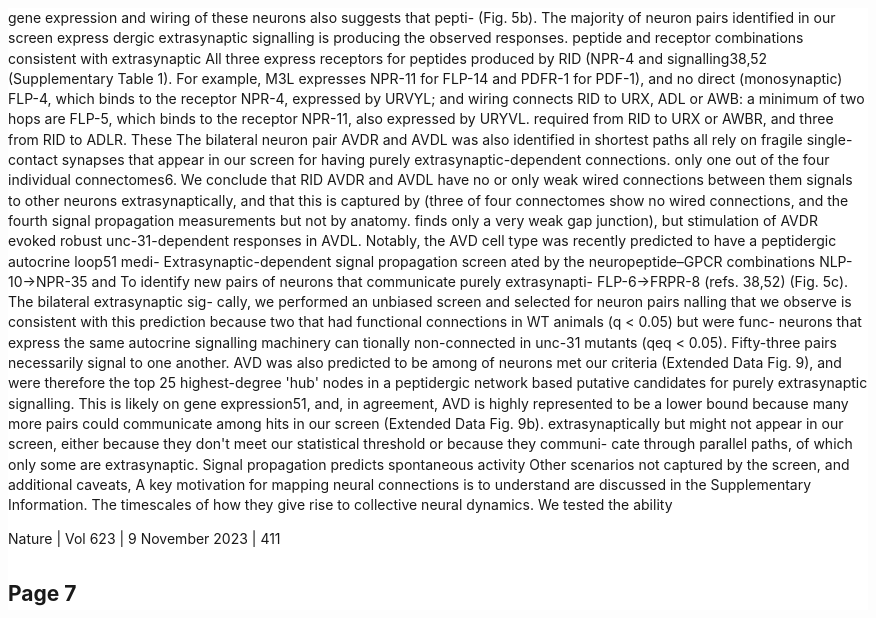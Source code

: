 gene expression and wiring of these neurons also suggests that pepti-  (Fig. 5b). The majority of neuron pairs identified in our screen express
dergic extrasynaptic signalling is producing the observed responses.   peptide and receptor combinations consistent with extrasynaptic
All three express receptors for peptides produced by RID (NPR-4 and    signalling38,52 (Supplementary Table 1). For example, M3L expresses
NPR-11 for FLP-14 and PDFR-1 for PDF-1), and no direct (monosynaptic) FLP-4, which binds to the receptor NPR-4, expressed by URVYL; and
wiring connects RID to URX, ADL or AWB: a minimum of two hops are     FLP-5, which binds to the receptor NPR-11, also expressed by URYVL.
required from RID to URX or AWBR, and three from RID to ADLR. These      The bilateral neuron pair AVDR and AVDL was also identified in
shortest paths all rely on fragile single-contact synapses that appear in our screen for having purely extrasynaptic-dependent connections.
only one out of the four individual connectomes6. We conclude that RID AVDR and AVDL have no or only weak wired connections between them
signals to other neurons extrasynaptically, and that this is captured by (three of four connectomes show no wired connections, and the fourth
signal propagation measurements but not by anatomy.                    finds only a very weak gap junction), but stimulation of AVDR evoked
                                                                       robust unc-31-dependent responses in AVDL. Notably, the AVD cell type
                                                                       was recently predicted to have a peptidergic autocrine loop51 medi-
Extrasynaptic-dependent signal propagation screen                      ated by the neuropeptide–GPCR combinations NLP-10→NPR-35 and
To identify new pairs of neurons that communicate purely extrasynapti- FLP-6→FRPR-8 (refs. 38,52) (Fig. 5c). The bilateral extrasynaptic sig-
cally, we performed an unbiased screen and selected for neuron pairs   nalling that we observe is consistent with this prediction because two
that had functional connections in WT animals (q < 0.05) but were func- neurons that express the same autocrine signalling machinery can
tionally non-connected in unc-31 mutants (qeq < 0.05). Fifty-three pairs necessarily signal to one another. AVD was also predicted to be among
of neurons met our criteria (Extended Data Fig. 9), and were therefore  the top 25 highest-degree 'hub' nodes in a peptidergic network based
putative candidates for purely extrasynaptic signalling. This is likely  on gene expression51, and, in agreement, AVD is highly represented
to be a lower bound because many more pairs could communicate          among hits in our screen (Extended Data Fig. 9b).
extrasynaptically but might not appear in our screen, either because
they don't meet our statistical threshold or because they communi-
cate through parallel paths, of which only some are extrasynaptic.     Signal propagation predicts spontaneous activity
Other scenarios not captured by the screen, and additional caveats,    A key motivation for mapping neural connections is to understand
are discussed in the Supplementary Information. The timescales of      how they give rise to collective neural dynamics. We tested the ability

Nature | Vol 623 | 9 November 2023 | 411

## Page 7
